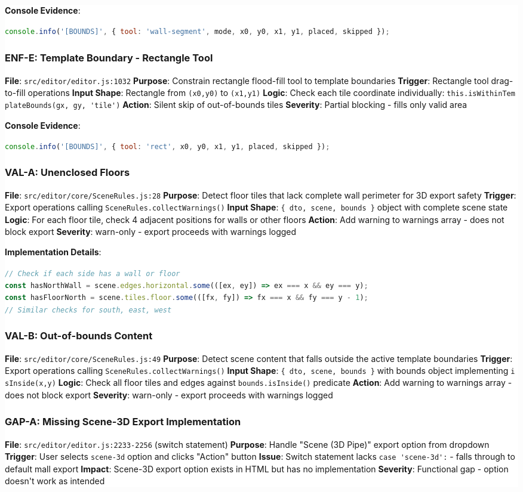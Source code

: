 **Console Evidence**:
```javascript
console.info('[BOUNDS]', { tool: 'wall-segment', mode, x0, y0, x1, y1, placed, skipped });
```

### ENF-E: Template Boundary - Rectangle Tool
**File**: `src/editor/editor.js:1032`
**Purpose**: Constrain rectangle flood-fill tool to template boundaries
**Trigger**: Rectangle tool drag-to-fill operations
**Input Shape**: Rectangle from `(x0,y0)` to `(x1,y1)`
**Logic**: Check each tile coordinate individually: `this.isWithinTemplateBounds(gx, gy, 'tile')`
**Action**: Silent skip of out-of-bounds tiles
**Severity**: Partial blocking - fills only valid area

**Console Evidence**:
```javascript
console.info('[BOUNDS]', { tool: 'rect', x0, y0, x1, y1, placed, skipped });
```

### VAL-A: Unenclosed Floors
**File**: `src/editor/core/SceneRules.js:28`
**Purpose**: Detect floor tiles that lack complete wall perimeter for 3D export safety
**Trigger**: Export operations calling `SceneRules.collectWarnings()`
**Input Shape**: `{ dto, scene, bounds }` object with complete scene state
**Logic**: For each floor tile, check 4 adjacent positions for walls or other floors
**Action**: Add warning to warnings array - does not block export
**Severity**: warn-only - export proceeds with warnings logged

**Implementation Details**:
```javascript
// Check if each side has a wall or floor
const hasNorthWall = scene.edges.horizontal.some(([ex, ey]) => ex === x && ey === y);
const hasFloorNorth = scene.tiles.floor.some(([fx, fy]) => fx === x && fy === y - 1);
// Similar checks for south, east, west
```

### VAL-B: Out-of-bounds Content
**File**: `src/editor/core/SceneRules.js:49`
**Purpose**: Detect scene content that falls outside the active template boundaries
**Trigger**: Export operations calling `SceneRules.collectWarnings()`
**Input Shape**: `{ dto, scene, bounds }` with bounds object implementing `isInside(x,y)`
**Logic**: Check all floor tiles and edges against `bounds.isInside()` predicate
**Action**: Add warning to warnings array - does not block export
**Severity**: warn-only - export proceeds with warnings logged

### GAP-A: Missing Scene-3D Export Implementation
**File**: `src/editor/editor.js:2233-2256` (switch statement)
**Purpose**: Handle "Scene (3D Pipe)" export option from dropdown
**Trigger**: User selects `scene-3d` option and clicks "Action" button
**Issue**: Switch statement lacks `case 'scene-3d':` - falls through to default mall export
**Impact**: Scene-3D export option exists in HTML but has no implementation
**Severity**: Functional gap - option doesn't work as intended
